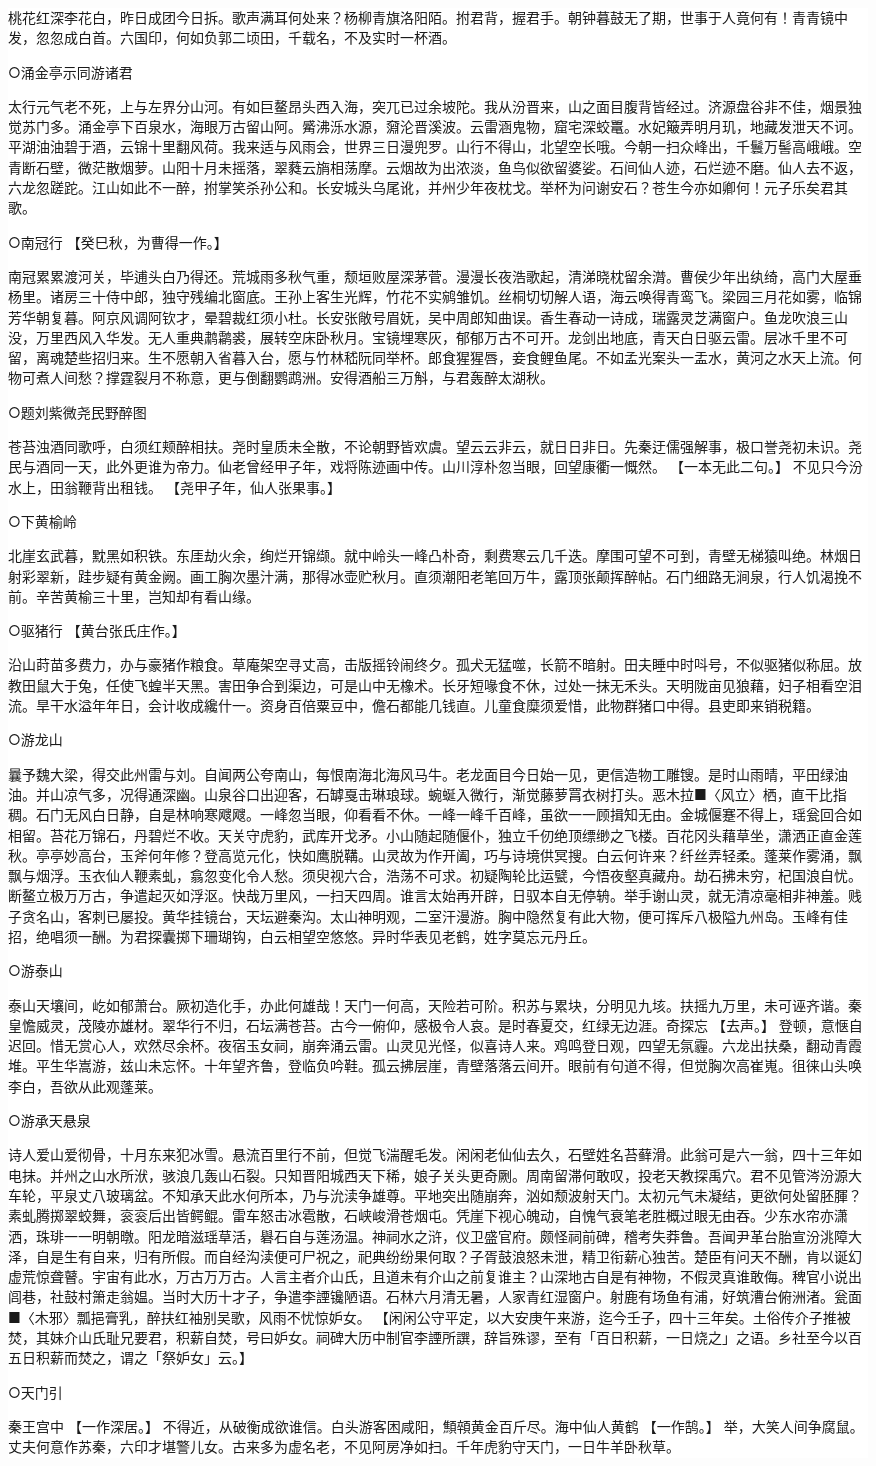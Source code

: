 桃花红深李花白，昨日成团今日拆。歌声满耳何处来？杨柳青旗洛阳陌。拊君背，握君手。朝钟暮鼓无了期，世事于人竟何有！青青镜中发，忽忽成白首。六国印，何如负郭二顷田，千载名，不及实时一杯酒。  

○涌金亭示同游诸君  

太行元气老不死，上与左界分山河。有如巨鳌昂头西入海，突兀已过余坡陀。我从汾晋来，山之面目腹背皆经过。济源盘谷非不佳，烟景独觉苏门多。涌金亭下百泉水，海眼万古留山阿。觱沸泺水源，奫沦晋溪波。云雷涵鬼物，窟宅深蛟鼍。水妃簸弄明月玑，地藏发泄天不诃。平湖油油碧于酒，云锦十里翻风荷。我来适与风雨会，世界三日漫兜罗。山行不得山，北望空长哦。今朝一扫众峰出，千鬟万髻高峨峨。空青断石壁，微茫散烟萝。山阳十月未摇落，翠蕤云旓相荡摩。云烟故为出浓淡，鱼鸟似欲留婆娑。石间仙人迹，石烂迹不磨。仙人去不返，六龙忽蹉跎。江山如此不一醉，拊掌笑杀孙公和。长安城头乌尾讹，并州少年夜枕戈。举杯为问谢安石？苍生今亦如卿何！元子乐矣君其歌。  

○南冠行 【癸巳秋，为曹得一作。】  

南冠累累渡河关，毕逋头白乃得还。荒城雨多秋气重，颓垣败屋深茅菅。漫漫长夜浩歌起，清涕晓枕留余潸。曹侯少年出纨绮，高门大屋垂杨里。诸房三十侍中郎，独守残编北窗底。王孙上客生光辉，竹花不实鹓雏饥。丝桐切切解人语，海云唤得青鸾飞。梁园三月花如雾，临锦芳华朝复暮。阿京风调阿钦才，晕碧裁红须小杜。长安张敞号眉妩，吴中周郎知曲误。香生春动一诗成，瑞露灵芝满窗户。鱼龙吹浪三山没，万里西风入华发。无人重典鹔鹴裘，展转空床卧秋月。宝镜埋寒灰，郁郁万古不可开。龙剑出地底，青天白日驱云雷。层冰千里不可留，离魂楚些招归来。生不愿朝入省暮入台，愿与竹林嵇阮同举杯。郎食猩猩唇，妾食鲤鱼尾。不如孟光案头一盂水，黄河之水天上流。何物可煮人间愁？撑霆裂月不称意，更与倒翻鹦鹉洲。安得酒船三万斛，与君轰醉太湖秋。  

○题刘紫微尧民野醉图  

苍苔浊酒同歌呼，白须红颊醉相扶。尧时皇质未全散，不论朝野皆欢虞。望云云非云，就日日非日。先秦迂儒强解事，极口誉尧初未识。尧民与酒同一天，此外更谁为帝力。仙老曾经甲子年，戏将陈迹画中传。山川淳朴忽当眼，回望康衢一慨然。 【一本无此二句。】 不见只今汾水上，田翁鞭背出租钱。 【尧甲子年，仙人张果事。】  

○下黄榆岭  

北崖玄武暮，黕黑如积铁。东厓劫火余，绚烂开锦缬。就中岭头一峰凸朴奇，剩费寒云几千迭。摩围可望不可到，青壁无梯猿叫绝。林烟日射彩翠新，跬步疑有黄金阙。画工胸次墨汁满，那得冰壶贮秋月。直须潮阳老笔回万牛，露顶张颠挥醉帖。石门细路无涧泉，行人饥渴挽不前。辛苦黄榆三十里，岂知却有看山缘。  

○驱猪行 【黄台张氏庄作。】  

沿山莳苗多费力，办与豪猪作粮食。草庵架空寻丈高，击版摇铃闹终夕。孤犬无猛噬，长箭不暗射。田夫睡中时呌号，不似驱猪似称屈。放教田鼠大于兔，任使飞蝗半天黑。害田争合到渠边，可是山中无橡术。长牙短喙食不休，过处一抹无禾头。天明陇亩见狼藉，妇子相看空泪流。旱干水溢年年日，会计收成纔什一。资身百倍粟豆中，儋石都能几钱直。儿童食糜须爱惜，此物群猪口中得。县吏即来销税籍。  

○游龙山  

曩予魏大梁，得交此州雷与刘。自闻两公夸南山，每恨南海北海风马牛。老龙面目今日始一见，更信造物工雕锼。是时山雨晴，平田绿油油。并山凉气多，况得通深幽。山泉谷口出迎客，石罅戛击琳琅球。蜿蜒入微行，渐觉藤萝罥衣树打头。恶木拉■〈风立〉栖，直干比指稠。石门无风白日静，自是林响寒飕飕。一峰忽当眼，仰看看不休。一峰一峰千百峰，虽欲一一顾揖知无由。金城偃蹇不得上，瑶瓮回合如相留。苔花万锦石，丹碧烂不收。天关守虎豹，武库开戈矛。小山随起随偃仆，独立千仞绝顶缥缈之飞楼。百花冈头藉草坐，潇洒正直金莲秋。亭亭妙高台，玉斧何年修？登高览元化，快如鹰脱鞲。山灵故为作开阖，巧与诗境供冥搜。白云何许来？纤丝弄轻柔。蓬莱作雾涌，飘飘与烟浮。玉衣仙人鞭素虬，翕忽变化令人愁。须臾视六合，浩荡不可求。初疑陶轮比运甓，今悟夜壑真藏舟。劫石拂未穷，杞国浪自忧。断鳌立极万万古，争遣起灭如浮沤。快哉万里风，一扫天四周。谁言太始再开辟，日驭本自无停辀。举手谢山灵，就无清凉毫相非神羞。贱子贪名山，客刺已屡投。黄华挂镜台，天坛避秦沟。太山神明观，二室汗漫游。胸中隐然复有此大物，便可挥斥八极隘九州岛。玉峰有佳招，绝唱须一酬。为君探囊掷下珊瑚钩，白云相望空悠悠。异时华表见老鹤，姓字莫忘元丹丘。  

○游泰山  

泰山天壤间，屹如郁萧台。厥初造化手，办此何雄哉！天门一何高，天险若可阶。积苏与累块，分明见九垓。扶摇九万里，未可诬齐谐。秦皇憺威灵，茂陵亦雄材。翠华行不归，石坛满苍苔。古今一俯仰，感极令人哀。是时春夏交，红绿无边涯。奇探忘 【去声。】 登顿，意惬自迟回。惜无赏心人，欢然尽余杯。夜宿玉女祠，崩奔涌云雷。山灵见光怪，似喜诗人来。鸡鸣登日观，四望无氛霾。六龙出扶桑，翻动青霞堆。平生华嵩游，兹山未忘怀。十年望齐鲁，登临负吟鞋。孤云拂层崖，青壁落落云间开。眼前有句道不得，但觉胸次高崔嵬。徂徕山头唤李白，吾欲从此观蓬莱。  

○游承天悬泉  

诗人爱山爱彻骨，十月东来犯冰雪。悬流百里行不前，但觉飞湍醒毛发。闲闲老仙仙去久，石壁姓名苔藓滑。此翁可是六一翁，四十三年如电抹。并州之山水所洑，骇浪几轰山石裂。只知晋阳城西天下稀，娘子关头更奇劂。周南留滞何敢叹，投老天教探禹穴。君不见管涔汾源大车轮，平泉丈八玻璃盆。不知承天此水何所本，乃与沇渎争雄尊。平地突出随崩奔，汹如颓波射天门。太初元气未凝结，更欲何处留胚腪？素虬腾掷翠蛟舞，衮衮后出皆鳄鲲。雷车怒击冰雹散，石峡峻滑苍烟屯。凭崖下视心魄动，自愧气衰笔老胜概过眼无由吞。少东水帘亦潇洒，珠琲一一明朝暾。阳龙暗滋瑶草活，礜石自与莲汤温。神祠水之浒，仪卫盛官府。颇怪祠前碑，稽考失莽鲁。吾闻尹革台胎宣汾洮障大泽，自是生有自来，归有所假。而自经沟渎便可尸祝之，祀典纷纷果何取？子胥鼓浪怒未泄，精卫衔薪心独苦。楚臣有问天不酬，肯以诞幻虚荒惊聋瞽。宇宙有此水，万古万万古。人言主者介山氏，且道未有介山之前复谁主？山深地古自是有神物，不假灵真谁敢侮。稗官小说出闾巷，社鼓村箫走翁媪。当时大历十才子，争遣李諲镵陋语。石林六月清无暑，人家青红湿窗户。射鹿有场鱼有浦，好筑漕台俯洲渚。瓮面■〈木邪〉瓢挹膏乳，醉扶红袖别吴歌，风雨不忧惊妒女。 【闲闲公守平定，以大安庚午来游，迄今壬子，四十三年矣。土俗传介子推被焚，其妹介山氏耻兄要君，积薪自焚，号曰妒女。祠碑大历中制官李諲所譔，辞旨殊谬，至有「百日积薪，一日烧之」之语。乡社至今以百五日积薪而焚之，谓之「祭妒女」云。】  

○天门引  

秦王宫中 【一作深居。】 不得近，从破衡成欲谁信。白头游客困咸阳，顦顇黄金百斤尽。海中仙人黄鹤 【一作鹄。】 举，大笑人间争腐鼠。丈夫何意作苏秦，六印才堪警儿女。古来多为虚名老，不见阿房净如扫。千年虎豹守天门，一日牛羊卧秋草。  
